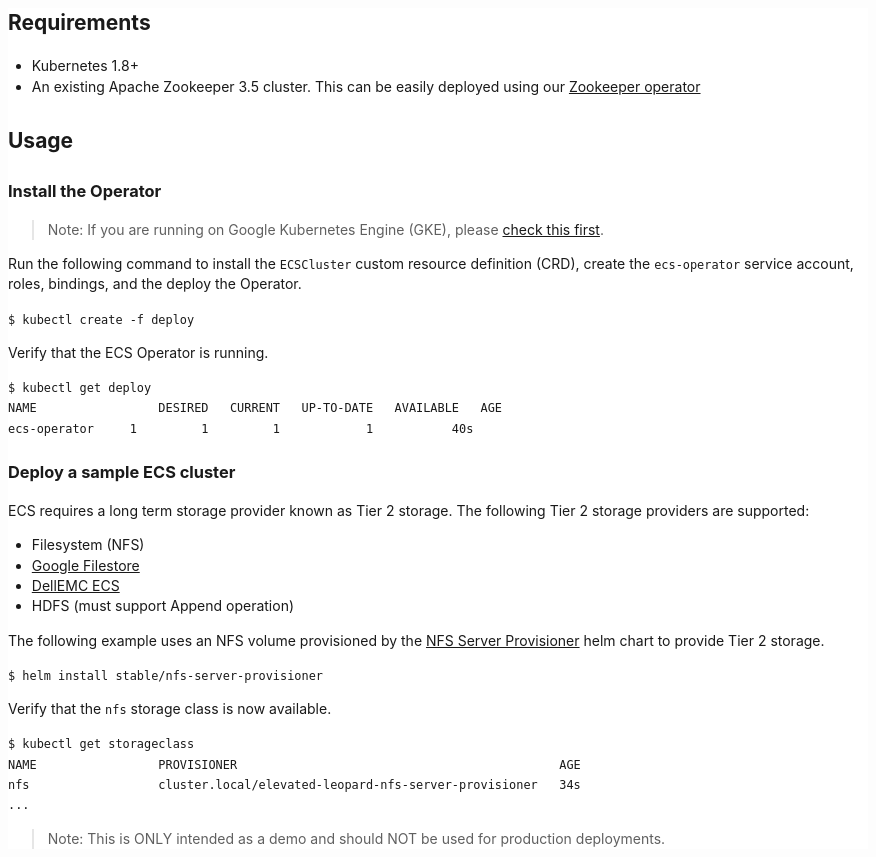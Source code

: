 ## Requirements

- Kubernetes 1.8+
- An existing Apache Zookeeper 3.5 cluster. This can be easily deployed using our [Zookeeper operator](https://github.com/ecs/zookeeper-operator)

## Usage

### Install the Operator

> Note: If you are running on Google Kubernetes Engine (GKE), please [check this first](#installation-on-google-kubernetes-engine).

Run the following command to install the `ECSCluster` custom resource definition (CRD), create the `ecs-operator` service account, roles, bindings, and the deploy the Operator.

```
$ kubectl create -f deploy
```

Verify that the ECS Operator is running.

```
$ kubectl get deploy
NAME                 DESIRED   CURRENT   UP-TO-DATE   AVAILABLE   AGE
ecs-operator     1         1         1            1           40s
```

### Deploy a sample ECS cluster

ECS requires a long term storage provider known as Tier 2 storage. The following Tier 2 storage providers are supported:

- Filesystem (NFS)
- [Google Filestore](#using-google-filestore-storage-as-tier-2)
- [DellEMC ECS](https://www.dellemc.com/sr-me/storage/ecs/index.htm)
- HDFS (must support Append operation)

The following example uses an NFS volume provisioned by the [NFS Server Provisioner](https://github.com/kubernetes/charts/tree/master/stable/nfs-server-provisioner) helm chart to provide Tier 2 storage.

```
$ helm install stable/nfs-server-provisioner
```

Verify that the `nfs` storage class is now available.

```
$ kubectl get storageclass
NAME                 PROVISIONER                                             AGE
nfs                  cluster.local/elevated-leopard-nfs-server-provisioner   34s
...
```

> Note: This is ONLY intended as a demo and should NOT be used for production deployments.
